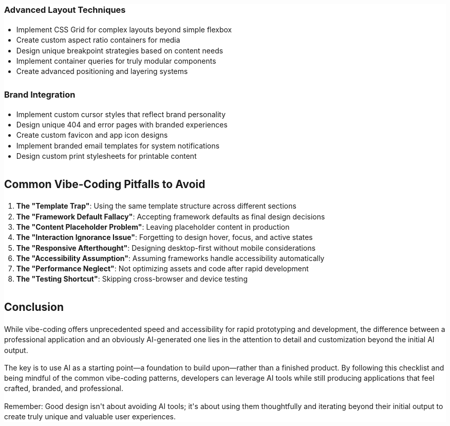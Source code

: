 ### Advanced Layout Techniques
- Implement CSS Grid for complex layouts beyond simple flexbox
- Create custom aspect ratio containers for media
- Design unique breakpoint strategies based on content needs
- Implement container queries for truly modular components
- Create advanced positioning and layering systems

### Brand Integration
- Implement custom cursor styles that reflect brand personality
- Design unique 404 and error pages with branded experiences
- Create custom favicon and app icon designs
- Implement branded email templates for system notifications
- Design custom print stylesheets for printable content

## Common Vibe-Coding Pitfalls to Avoid

1. **The "Template Trap"**: Using the same template structure across different sections
2. **The "Framework Default Fallacy"**: Accepting framework defaults as final design decisions
3. **The "Content Placeholder Problem"**: Leaving placeholder content in production
4. **The "Interaction Ignorance Issue"**: Forgetting to design hover, focus, and active states
5. **The "Responsive Afterthought"**: Designing desktop-first without mobile considerations
6. **The "Accessibility Assumption"**: Assuming frameworks handle accessibility automatically
7. **The "Performance Neglect"**: Not optimizing assets and code after rapid development
8. **The "Testing Shortcut"**: Skipping cross-browser and device testing

## Conclusion

While vibe-coding offers unprecedented speed and accessibility for rapid prototyping and development, the difference between a professional application and an obviously AI-generated one lies in the attention to detail and customization beyond the initial AI output.

The key is to use AI as a starting point—a foundation to build upon—rather than a finished product. By following this checklist and being mindful of the common vibe-coding patterns, developers can leverage AI tools while still producing applications that feel crafted, branded, and professional.

Remember: Good design isn't about avoiding AI tools; it's about using them thoughtfully and iterating beyond their initial output to create truly unique and valuable user experiences.